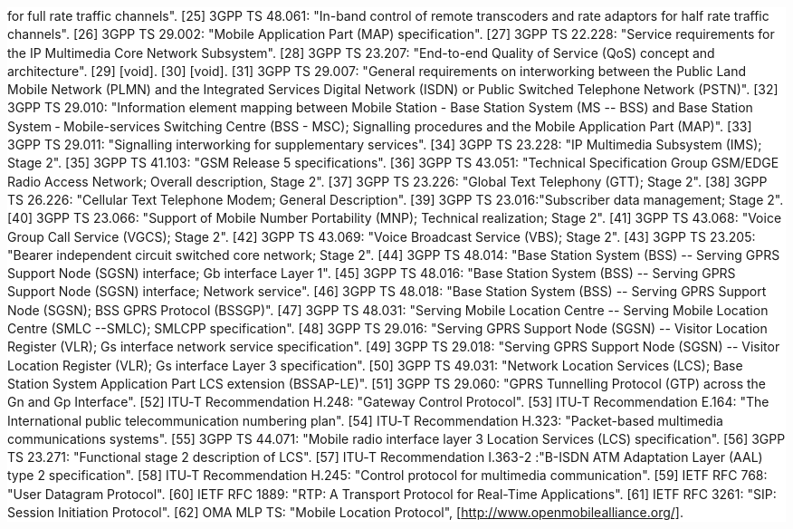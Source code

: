 for full rate traffic channels\".
[25] 3GPP TS 48.061: \"In-band control of remote transcoders and rate adaptors
for half rate traffic channels\".
[26] 3GPP TS 29.002: \"Mobile Application Part (MAP) specification\".
[27] 3GPP TS 22.228: \"Service requirements for the IP Multimedia Core Network
Subsystem\".
[28] 3GPP TS 23.207: \"End-to-end Quality of Service (QoS) concept and
architecture\".
[29] [void].
[30] [void].
[31] 3GPP TS 29.007: \"General requirements on interworking between the Public
Land Mobile Network (PLMN) and the Integrated Services Digital Network (ISDN)
or Public Switched Telephone Network (PSTN)\".
[32] 3GPP TS 29.010: \"Information element mapping between Mobile Station -
Base Station System (MS -- BSS) and Base Station System ‑ Mobile-services
Switching Centre (BSS - MSC); Signalling procedures and the Mobile Application
Part (MAP)\".
[33] 3GPP TS 29.011: \"Signalling interworking for supplementary services\".
[34] 3GPP TS 23.228: \"IP Multimedia Subsystem (IMS); Stage 2\".
[35] 3GPP TS 41.103: \"GSM Release 5 specifications\".
[36] 3GPP TS 43.051: \"Technical Specification Group GSM/EDGE Radio Access
Network; Overall description, Stage 2\".
[37] 3GPP TS 23.226: \"Global Text Telephony (GTT); Stage 2\".
[38] 3GPP TS 26.226: \"Cellular Text Telephone Modem; General Description\".
[39] 3GPP TS 23.016:\"Subscriber data management; Stage 2\".
[40] 3GPP TS 23.066: \"Support of Mobile Number Portability (MNP); Technical
realization; Stage 2\".
[41] 3GPP TS 43.068: \"Voice Group Call Service (VGCS); Stage 2\".
[42] 3GPP TS 43.069: \"Voice Broadcast Service (VBS); Stage 2\".
[43] 3GPP TS 23.205: \"Bearer independent circuit switched core network; Stage
2\".
[44] 3GPP TS 48.014: \"Base Station System (BSS) -- Serving GPRS Support Node
(SGSN) interface; Gb interface Layer 1\".
[45] 3GPP TS 48.016: \"Base Station System (BSS) -- Serving GPRS Support Node
(SGSN) interface; Network service\".
[46] 3GPP TS 48.018: \"Base Station System (BSS) -- Serving GPRS Support Node
(SGSN); BSS GPRS Protocol (BSSGP)\".
[47] 3GPP TS 48.031: \"Serving Mobile Location Centre -- Serving Mobile
Location Centre (SMLC --SMLC); SMLCPP specification\".
[48] 3GPP TS 29.016: \"Serving GPRS Support Node (SGSN) -- Visitor Location
Register (VLR); Gs interface network service specification\".
[49] 3GPP TS 29.018: \"Serving GPRS Support Node (SGSN) -- Visitor Location
Register (VLR); Gs interface Layer 3 specification\".
[50] 3GPP TS 49.031: \"Network Location Services (LCS); Base Station System
Application Part LCS extension (BSSAP-LE)\".
[51] 3GPP TS 29.060: \"GPRS Tunnelling Protocol (GTP) across the Gn and Gp
Interface\".
[52] ITU‑T Recommendation H.248: \"Gateway Control Protocol\".
[53] ITU‑T Recommendation E.164: \"The International public telecommunication
numbering plan\".
[54] ITU‑T Recommendation H.323: \"Packet-based multimedia communications
systems\".
[55] 3GPP TS 44.071: \"Mobile radio interface layer 3 Location Services (LCS)
specification\".
[56] 3GPP TS 23.271: \"Functional stage 2 description of LCS\".
[57] ITU‑T Recommendation I.363-2 :\"B-ISDN ATM Adaptation Layer (AAL) type 2
specification\".
[58] ITU‑T Recommendation H.245: \"Control protocol for multimedia
communication\".
[59] IETF RFC 768: \"User Datagram Protocol\".
[60] IETF RFC 1889: \"RTP: A Transport Protocol for Real-Time Applications\".
[61] IETF RFC 3261: \"SIP: Session Initiation Protocol\".
[62] OMA MLP TS: \"Mobile Location Protocol\",
[http://www.openmobilealliance.org/].